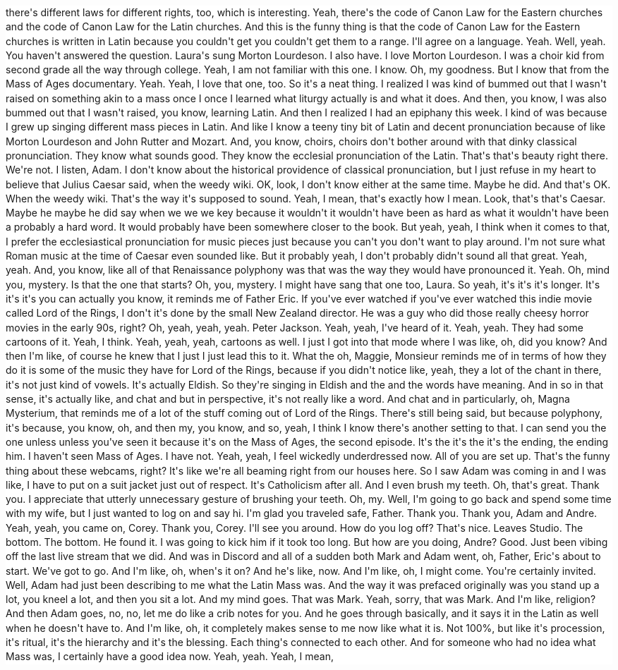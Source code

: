 there's different laws for different rights, too, which is interesting. Yeah, there's the code of Canon Law for the Eastern churches and the code of Canon Law for the Latin churches. And this is the funny thing is that the code of Canon Law for the Eastern churches is written in Latin because you couldn't get you couldn't get them to a range. I'll agree on a language. Yeah. Well, yeah. You haven't answered the question. Laura's sung Morton Lourdeson. I also have. I love Morton Lourdeson. I was a choir kid from second grade all the way through college. Yeah, I am not familiar with this one. I know. Oh, my goodness. But I know that from the Mass of Ages documentary. Yeah. Yeah, I love that one, too. So it's a neat thing. I realized I was kind of bummed out that I wasn't raised on something akin to a mass once I once I learned what liturgy actually is and what it does. And then, you know, I was also bummed out that I wasn't raised, you know, learning Latin. And then I realized I had an epiphany this week. I kind of was because I grew up singing different mass pieces in Latin. And like I know a teeny tiny bit of Latin and decent pronunciation because of like Morton Lourdeson and John Rutter and Mozart. And, you know, choirs, choirs don't bother around with that dinky classical pronunciation. They know what sounds good. They know the ecclesial pronunciation of the Latin. That's that's beauty right there. We're not. I listen, Adam. I don't know about the historical providence of classical pronunciation, but I just refuse in my heart to believe that Julius Caesar said, when the weedy wiki. OK, look, I don't know either at the same time. Maybe he did. And that's OK. When the weedy wiki. That's the way it's supposed to sound. Yeah, I mean, that's exactly how I mean. Look, that's that's Caesar. Maybe he maybe he did say when we we we key because it wouldn't it wouldn't have been as hard as what it wouldn't have been a probably a hard word. It would probably have been somewhere closer to the book. But yeah, yeah, I think when it comes to that, I prefer the ecclesiastical pronunciation for music pieces just because you can't you don't want to play around. I'm not sure what Roman music at the time of Caesar even sounded like. But it probably yeah, I don't probably didn't sound all that great. Yeah, yeah. And, you know, like all of that Renaissance polyphony was that was the way they would have pronounced it. Yeah. Oh, mind you, mystery. Is that the one that starts? Oh, you, mystery. I might have sang that one too, Laura. So yeah, it's it's it's longer. It's it's it's you can actually you know, it reminds me of Father Eric. If you've ever watched if you've ever watched this indie movie called Lord of the Rings, I don't it's done by the small New Zealand director. He was a guy who did those really cheesy horror movies in the early 90s, right? Oh, yeah, yeah, yeah. Peter Jackson. Yeah, yeah, I've heard of it. Yeah, yeah. They had some cartoons of it. Yeah, I think. Yeah, yeah, yeah, cartoons as well. I just I got into that mode where I was like, oh, did you know? And then I'm like, of course he knew that I just I just lead this to it. What the oh, Maggie, Monsieur reminds me of in terms of how they do it is some of the music they have for Lord of the Rings, because if you didn't notice like, yeah, they a lot of the chant in there, it's not just kind of vowels. It's actually Eldish. So they're singing in Eldish and the and the words have meaning. And in so in that sense, it's actually like, and chat and but in perspective, it's not really like a word. And chat and in particularly, oh, Magna Mysterium, that reminds me of a lot of the stuff coming out of Lord of the Rings. There's still being said, but because polyphony, it's because, you know, oh, and then my, you know, and so, yeah, I think I know there's another setting to that. I can send you the one unless unless you've seen it because it's on the Mass of Ages, the second episode. It's the it's the it's the ending, the ending him. I haven't seen Mass of Ages. I have not. Yeah, yeah, I feel wickedly underdressed now. All of you are set up. That's the funny thing about these webcams, right? It's like we're all beaming right from our houses here. So I saw Adam was coming in and I was like, I have to put on a suit jacket just out of respect. It's Catholicism after all. And I even brush my teeth. Oh, that's great. Thank you. I appreciate that utterly unnecessary gesture of brushing your teeth. Oh, my. Well, I'm going to go back and spend some time with my wife, but I just wanted to log on and say hi. I'm glad you traveled safe, Father. Thank you. Thank you, Adam and Andre. Yeah, yeah, you came on, Corey. Thank you, Corey. I'll see you around. How do you log off? That's nice. Leaves Studio. The bottom. The bottom. He found it. I was going to kick him if it took too long. But how are you doing, Andre? Good. Just been vibing off the last live stream that we did. And was in Discord and all of a sudden both Mark and Adam went, oh, Father, Eric's about to start. We've got to go. And I'm like, oh, when's it on? And he's like, now. And I'm like, oh, I might come. You're certainly invited. Well, Adam had just been describing to me what the Latin Mass was. And the way it was prefaced originally was you stand up a lot, you kneel a lot, and then you sit a lot. And my mind goes. That was Mark. Yeah, sorry, that was Mark. And I'm like, religion? And then Adam goes, no, no, let me do like a crib notes for you. And he goes through basically, and it says it in the Latin as well when he doesn't have to. And I'm like, oh, it completely makes sense to me now like what it is. Not 100%, but like it's procession, it's ritual, it's the hierarchy and it's the blessing. Each thing's connected to each other. And for someone who had no idea what Mass was, I certainly have a good idea now. Yeah, yeah. Yeah, I mean,